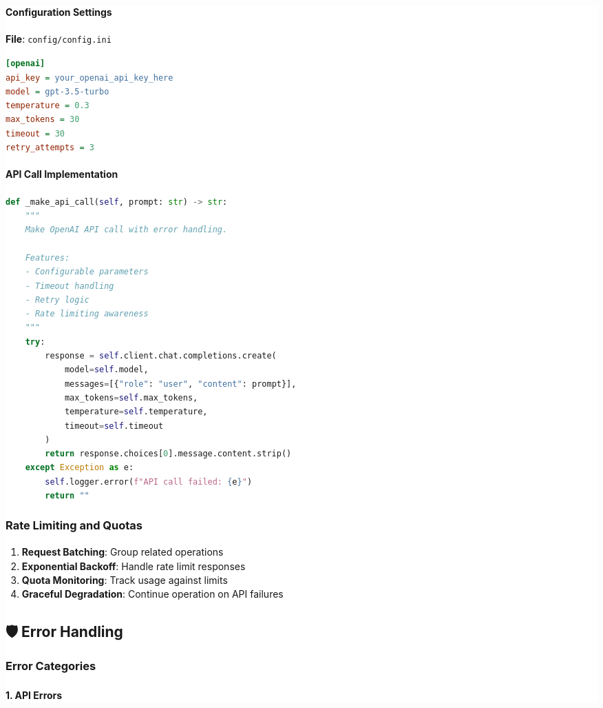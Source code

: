 #### Configuration Settings

**File**: `config/config.ini`

```ini
[openai]
api_key = your_openai_api_key_here
model = gpt-3.5-turbo
temperature = 0.3
max_tokens = 30
timeout = 30
retry_attempts = 3
```

#### API Call Implementation

```python
def _make_api_call(self, prompt: str) -> str:
    """
    Make OpenAI API call with error handling.
    
    Features:
    - Configurable parameters
    - Timeout handling
    - Retry logic
    - Rate limiting awareness
    """
    try:
        response = self.client.chat.completions.create(
            model=self.model,
            messages=[{"role": "user", "content": prompt}],
            max_tokens=self.max_tokens,
            temperature=self.temperature,
            timeout=self.timeout
        )
        return response.choices[0].message.content.strip()
    except Exception as e:
        self.logger.error(f"API call failed: {e}")
        return ""
```

### Rate Limiting and Quotas

1. **Request Batching**: Group related operations
2. **Exponential Backoff**: Handle rate limit responses
3. **Quota Monitoring**: Track usage against limits
4. **Graceful Degradation**: Continue operation on API failures

## 🛡️ Error Handling

### Error Categories

#### 1. API Errors
